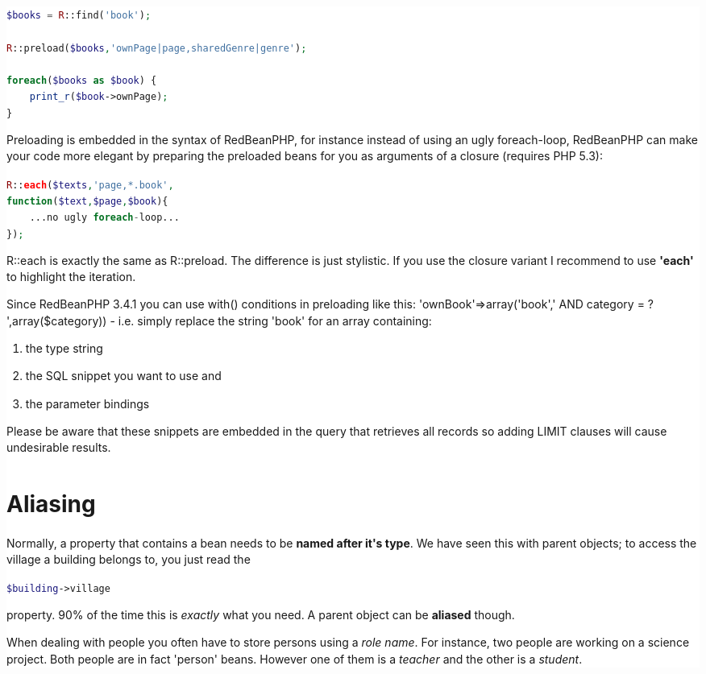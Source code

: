 ```php
$books = R::find('book');

R::preload($books,'ownPage|page,sharedGenre|genre');

foreach($books as $book) {
	print_r($book->ownPage);
}
```

Preloading is embedded in the syntax of RedBeanPHP, for instance instead of
using an ugly foreach-loop, RedBeanPHP can make your code more
elegant by preparing the preloaded beans for you as arguments of a closure
(requires PHP 5.3):

```php
R::each($texts,'page,*.book',
function($text,$page,$book){
	...no ugly foreach-loop...
});
```

R::each is exactly the same as R::preload. The difference is just stylistic.
If you use the closure variant I recommend to use **'each'** to highlight the
iteration.

Since RedBeanPHP 3.4.1 you can use with() conditions in preloading like this:
'ownBook'=&gt;array('book',' AND category = ? ',array($category)) - i.e. simply replace
the string 'book' for an array containing:

1. the type string

2. the SQL snippet you want to use and

3. the parameter bindings

Please be aware that these snippets are embedded in the query that retrieves all records
so adding LIMIT clauses will cause undesirable results.

# Aliasing

Normally, a property that contains a bean needs to be **named after it's type**.
We have seen this with parent objects; to access the village a building belongs to, you
just read the

```php
$building->village
```

property.
90% of the time this is _exactly_ what you need.
A parent object can be **aliased** though.

When dealing with people you often have to store persons using a _role name_.
For instance, two people are working on a science project. Both people are in fact
'person' beans. However one of them is a _teacher_ and the other is a _student_.
